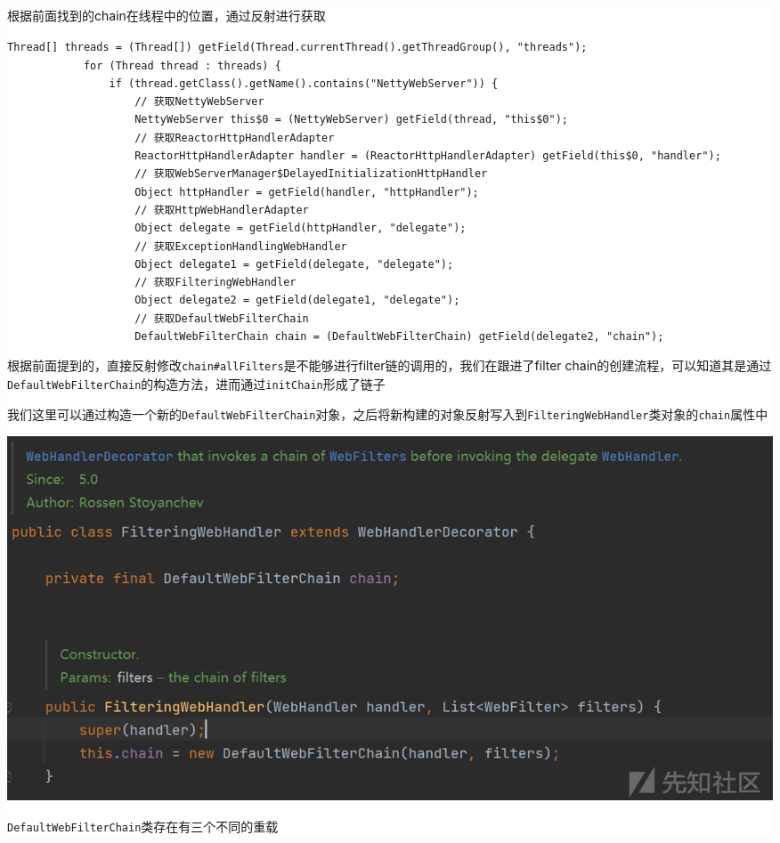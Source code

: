 根据前面找到的chain在线程中的位置，通过反射进行获取

```plain
Thread[] threads = (Thread[]) getField(Thread.currentThread().getThreadGroup(), "threads");
            for (Thread thread : threads) {
                if (thread.getClass().getName().contains("NettyWebServer")) {
                    // 获取NettyWebServer
                    NettyWebServer this$0 = (NettyWebServer) getField(thread, "this$0");
                    // 获取ReactorHttpHandlerAdapter
                    ReactorHttpHandlerAdapter handler = (ReactorHttpHandlerAdapter) getField(this$0, "handler");
                    // 获取WebServerManager$DelayedInitializationHttpHandler
                    Object httpHandler = getField(handler, "httpHandler");
                    // 获取HttpWebHandlerAdapter
                    Object delegate = getField(httpHandler, "delegate");
                    // 获取ExceptionHandlingWebHandler
                    Object delegate1 = getField(delegate, "delegate");
                    // 获取FilteringWebHandler
                    Object delegate2 = getField(delegate1, "delegate");
                    // 获取DefaultWebFilterChain
                    DefaultWebFilterChain chain = (DefaultWebFilterChain) getField(delegate2, "chain");
```

根据前面提到的，直接反射修改`chain#allFilters`是不能够进行filter链的调用的，我们在跟进了filter chain的创建流程，可以知道其是通过`DefaultWebFilterChain`的构造方法，进而通过`initChain`形成了链子

我们这里可以通过构造一个新的`DefaultWebFilterChain`对象，之后将新构建的对象反射写入到`FilteringWebHandler`类对象的`chain`属性中

[![](assets/1698914691-dec64c9c979a7cdbebd8dd998d894dbf.png)](https://xzfile.aliyuncs.com/media/upload/picture/20231101225642-deabd2fa-78c6-1.png)

`DefaultWebFilterChain`类存在有三个不同的重载

